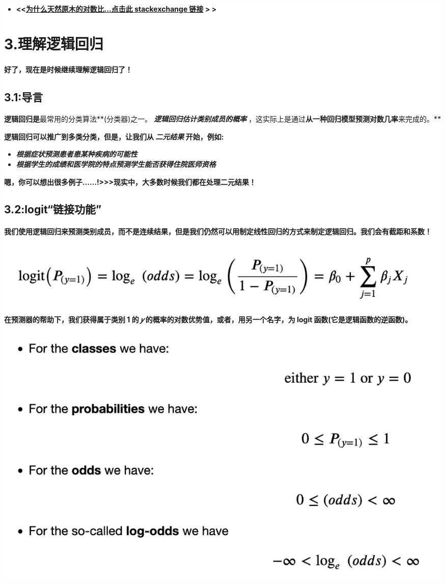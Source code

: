 *   **<<[为什么天然原木的对数比…点击此 stackexchange 链接](https://stats.stackexchange.com/questions/271511/why-do-we-need-natural-log-of-odds-in-logistic-regression) > >**

# **3.理解逻辑回归**

**好了，现在是时候继续理解逻辑回归了！**

## **3.1:导言**

**逻辑回归是**最常用的分类算法**(分类器)之一。 ***逻辑回归估计类别成员的概率*** ，这实际上是通过**从一种回归模型预测对数几率**来完成的。**

**逻辑回归可以推广到多类分类，但是，让我们从 ***二元结果*** 开始，例如:**

*   *****根据症状预测患者患某种疾病的可能性*****
*   *****根据学生的成绩和医学院的特点预测学生能否获得住院医师资格*****

**嗯，你可以想出很多例子……!>>>现实中，大多数时候我们都在处理二元结果！**

## **3.2:logit“链接功能”**

**我们使用逻辑回归来预测类别成员，而不是连续结果，但是我们仍然可以用制定线性回归的方式来制定逻辑回归。我们会有截距和系数！**

**![](img/66e96e3354174c26c1ad9e71e92e2aff.png)**

**在预测器的帮助下，我们获得属于类别 1 的 *𝑦* 的概率的对数优势值，或者，用另一个名字，为 logit 函数(它是逻辑函数的逆函数)。**

**![](img/eb761d4c76d2f39745ea87be6f41f8dc.png)**
